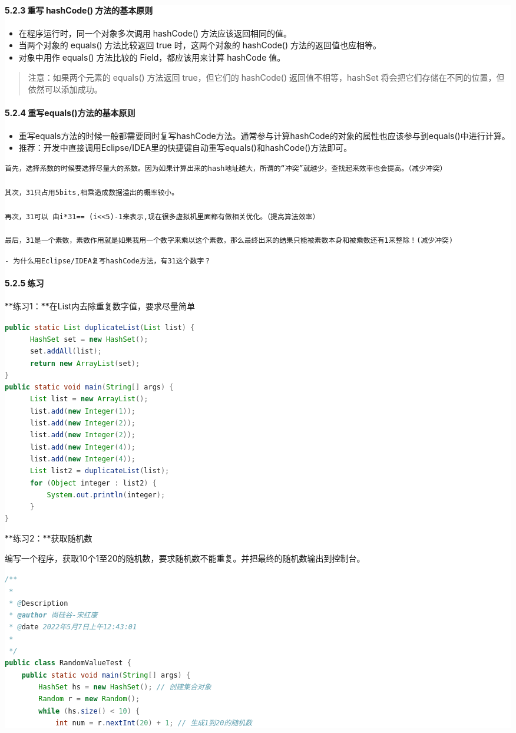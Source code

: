 #### 5.2.3 重写 hashCode() 方法的基本原则
+ 在程序运行时，同一个对象多次调用 hashCode() 方法应该返回相同的值。
+ 当两个对象的 equals() 方法比较返回 true 时，这两个对象的 hashCode() 方法的返回值也应相等。
+ 对象中用作 equals() 方法比较的 Field，都应该用来计算 hashCode 值。



> 注意：如果两个元素的 equals() 方法返回 true，但它们的 hashCode() 返回值不相等，hashSet 将会把它们存储在不同的位置，但依然可以添加成功。
>

#### 5.2.4 重写equals()方法的基本原则
+ 重写equals方法的时候一般都需要同时复写hashCode方法。通常参与计算hashCode的对象的属性也应该参与到equals()中进行计算。
+ 推荐：开发中直接调用Eclipse/IDEA里的快捷键自动重写equals()和hashCode()方法即可。

```plain
首先，选择系数的时候要选择尽量大的系数。因为如果计算出来的hash地址越大，所谓的“冲突”就越少，查找起来效率也会提高。（减少冲突）

其次，31只占用5bits,相乘造成数据溢出的概率较小。

再次，31可以 由i*31== (i<<5)-1来表示,现在很多虚拟机里面都有做相关优化。（提高算法效率）

最后，31是一个素数，素数作用就是如果我用一个数字来乘以这个素数，那么最终出来的结果只能被素数本身和被乘数还有1来整除！(减少冲突)
```

    - 为什么用Eclipse/IDEA复写hashCode方法，有31这个数字？

#### 5.2.5 练习
**练习1：**在List内去除重复数字值，要求尽量简单

```java
public static List duplicateList(List list) {
      HashSet set = new HashSet();
      set.addAll(list);
      return new ArrayList(set);
}
public static void main(String[] args) {
      List list = new ArrayList();
      list.add(new Integer(1));
      list.add(new Integer(2));
      list.add(new Integer(2));
      list.add(new Integer(4));
      list.add(new Integer(4));
      List list2 = duplicateList(list);
      for (Object integer : list2) {
          System.out.println(integer);
      }
}

```

**练习2：**获取随机数

编写一个程序，获取10个1至20的随机数，要求随机数不能重复。并把最终的随机数输出到控制台。

```java
/**
 * 
 * @Description 
 * @author 尚硅谷-宋红康
 * @date 2022年5月7日上午12:43:01
 *
 */
public class RandomValueTest {
    public static void main(String[] args) {
        HashSet hs = new HashSet(); // 创建集合对象
        Random r = new Random();
        while (hs.size() < 10) {
            int num = r.nextInt(20) + 1; // 生成1到20的随机数
```